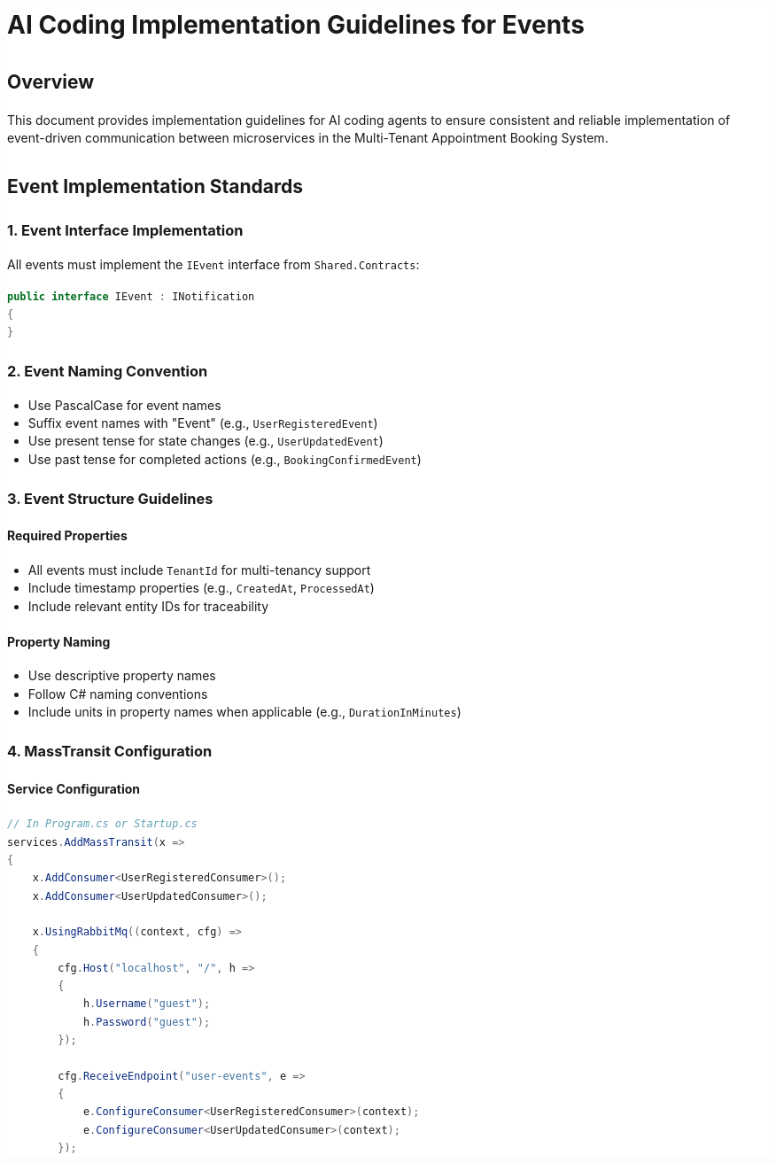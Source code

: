 # AI Coding Implementation Guidelines for Events

## Overview

This document provides implementation guidelines for AI coding agents to ensure consistent and reliable implementation of event-driven communication between microservices in the Multi-Tenant Appointment Booking System.

## Event Implementation Standards

### 1. Event Interface Implementation

All events must implement the `IEvent` interface from `Shared.Contracts`:

```csharp
public interface IEvent : INotification
{
}
```

### 2. Event Naming Convention

- Use PascalCase for event names
- Suffix event names with "Event" (e.g., `UserRegisteredEvent`)
- Use present tense for state changes (e.g., `UserUpdatedEvent`)
- Use past tense for completed actions (e.g., `BookingConfirmedEvent`)

### 3. Event Structure Guidelines

#### Required Properties
- All events must include `TenantId` for multi-tenancy support
- Include timestamp properties (e.g., `CreatedAt`, `ProcessedAt`)
- Include relevant entity IDs for traceability

#### Property Naming
- Use descriptive property names
- Follow C# naming conventions
- Include units in property names when applicable (e.g., `DurationInMinutes`)

### 4. MassTransit Configuration

#### Service Configuration
```csharp
// In Program.cs or Startup.cs
services.AddMassTransit(x =>
{
    x.AddConsumer<UserRegisteredConsumer>();
    x.AddConsumer<UserUpdatedConsumer>();
    
    x.UsingRabbitMq((context, cfg) =>
    {
        cfg.Host("localhost", "/", h =>
        {
            h.Username("guest");
            h.Password("guest");
        });
        
        cfg.ReceiveEndpoint("user-events", e =>
        {
            e.ConfigureConsumer<UserRegisteredConsumer>(context);
            e.ConfigureConsumer<UserUpdatedConsumer>(context);
        });
```